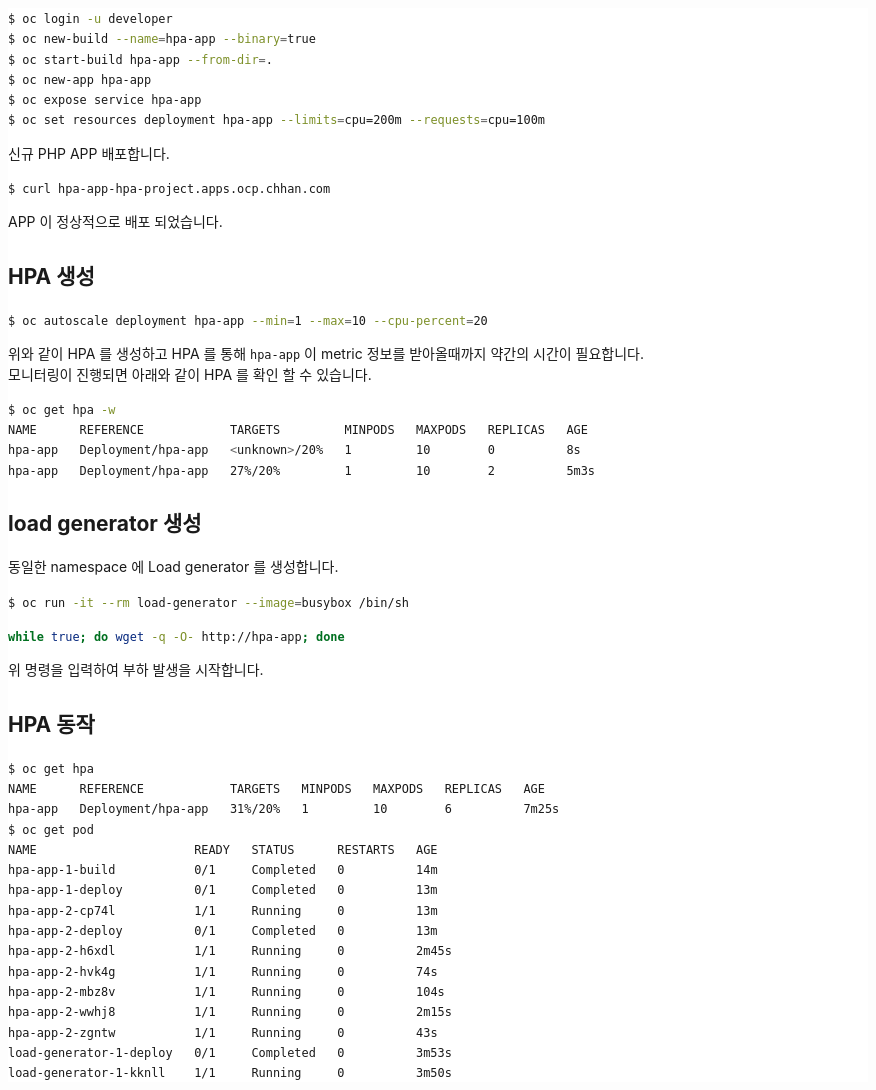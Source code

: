 ```bash
$ oc login -u developer
$ oc new-build --name=hpa-app --binary=true
$ oc start-build hpa-app --from-dir=.
$ oc new-app hpa-app
$ oc expose service hpa-app
$ oc set resources deployment hpa-app --limits=cpu=200m --requests=cpu=100m
```
신규 PHP APP 배포합니다.   
```bash
$ curl hpa-app-hpa-project.apps.ocp.chhan.com
```
APP 이 정상적으로 배포 되었습니다.   

## HPA 생성
```bash
$ oc autoscale deployment hpa-app --min=1 --max=10 --cpu-percent=20
```
위와 같이 HPA 를 생성하고 HPA 를 통해 `hpa-app` 이 metric 정보를 받아올때까지 약간의 시간이 필요합니다.   
모니터링이 진행되면 아래와 같이 HPA 를 확인 할 수 있습니다.   
```bash
$ oc get hpa -w
NAME      REFERENCE            TARGETS         MINPODS   MAXPODS   REPLICAS   AGE
hpa-app   Deployment/hpa-app   <unknown>/20%   1         10        0          8s
hpa-app   Deployment/hpa-app   27%/20%         1         10        2          5m3s   
```
## load generator 생성
동일한 namespace 에 Load generator 를 생성합니다.   
```bash
$ oc run -it --rm load-generator --image=busybox /bin/sh
```
   
```bash
while true; do wget -q -O- http://hpa-app; done
```
위 명령을 입력하여 부하 발생을 시작합니다.   

## HPA 동작
```bash
$ oc get hpa
NAME      REFERENCE            TARGETS   MINPODS   MAXPODS   REPLICAS   AGE
hpa-app   Deployment/hpa-app   31%/20%   1         10        6          7m25s
$ oc get pod
NAME                      READY   STATUS      RESTARTS   AGE
hpa-app-1-build           0/1     Completed   0          14m
hpa-app-1-deploy          0/1     Completed   0          13m
hpa-app-2-cp74l           1/1     Running     0          13m
hpa-app-2-deploy          0/1     Completed   0          13m
hpa-app-2-h6xdl           1/1     Running     0          2m45s
hpa-app-2-hvk4g           1/1     Running     0          74s
hpa-app-2-mbz8v           1/1     Running     0          104s
hpa-app-2-wwhj8           1/1     Running     0          2m15s
hpa-app-2-zgntw           1/1     Running     0          43s
load-generator-1-deploy   0/1     Completed   0          3m53s
load-generator-1-kknll    1/1     Running     0          3m50s
```
   